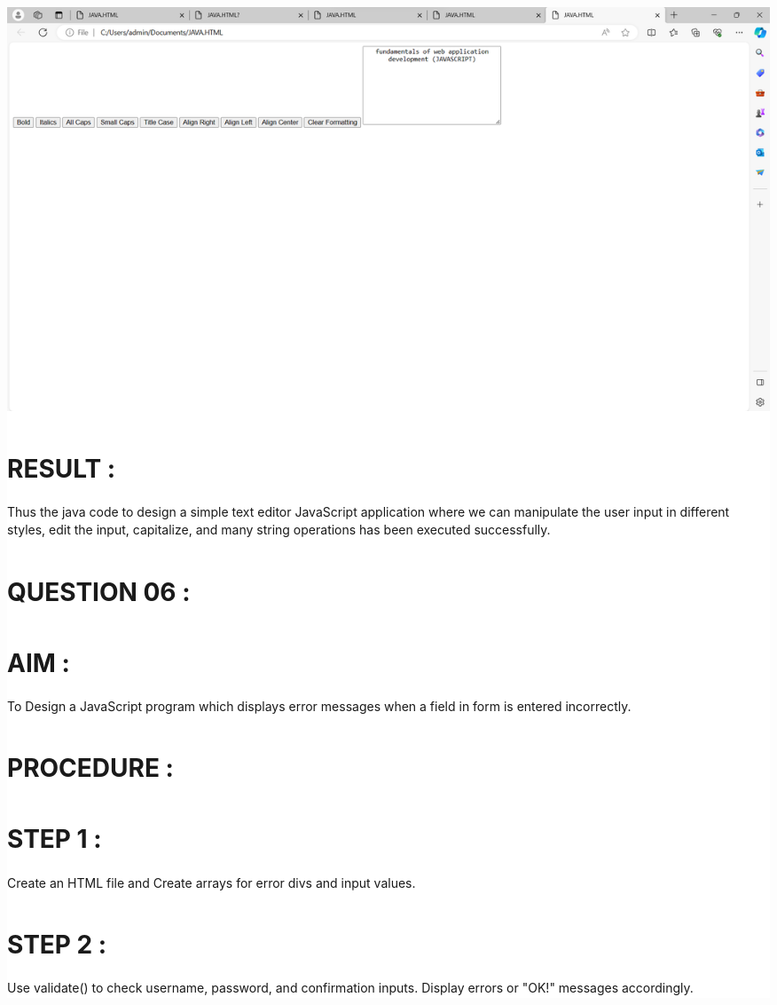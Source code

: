 ![](<Screenshot 2023-12-22 102358.png>)

# RESULT :
Thus the java code to design a simple text editor JavaScript application where we can manipulate the user input in different styles, edit the input, capitalize, and many string operations has been executed successfully.

# QUESTION 06 :
# AIM :
To Design a JavaScript program which displays error messages when a field in form is entered incorrectly.

# PROCEDURE :
# STEP 1 :
Create an HTML file and Create arrays for error divs and input values.

# STEP 2 :
Use validate() to check username, password, and confirmation inputs. Display errors or "OK!" messages accordingly.
